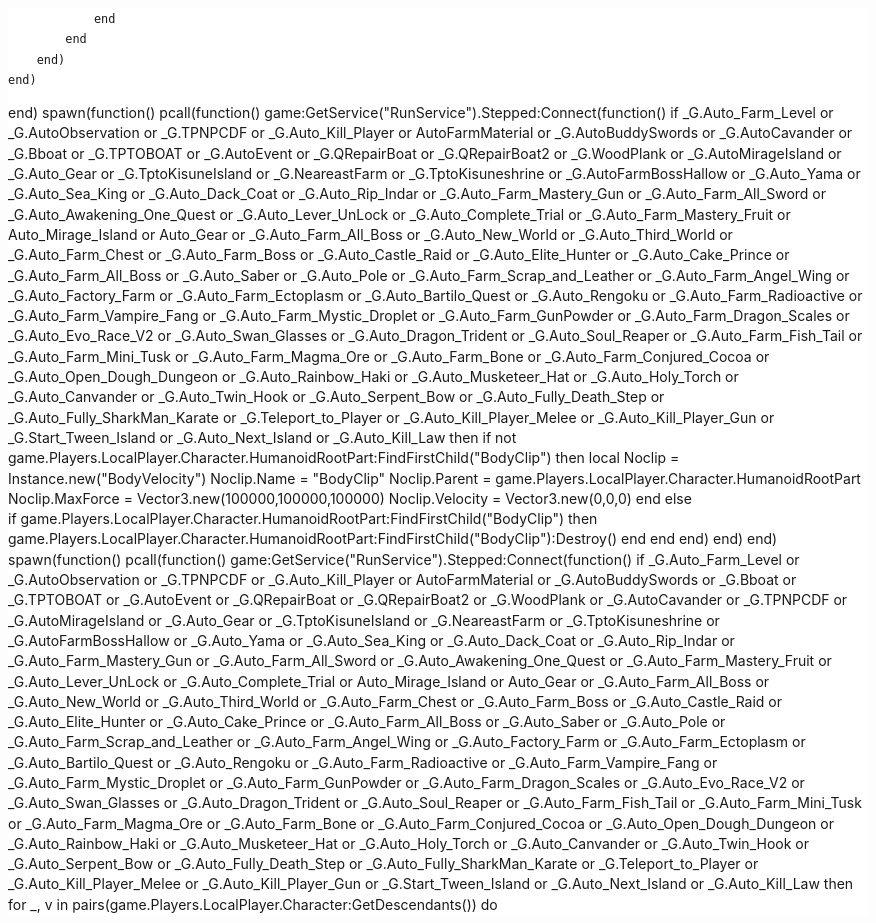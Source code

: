 				end
			end
		end)
	end)
end)
spawn(function()
    pcall(function()
        game:GetService("RunService").Stepped:Connect(function()
            if _G.Auto_Farm_Level or _G.AutoObservation or _G.TPNPCDF or _G.Auto_Kill_Player or AutoFarmMaterial or _G.AutoBuddySwords or _G.AutoCavander or _G.Bboat or _G.TPTOBOAT or _G.AutoEvent or _G.QRepairBoat or _G.QRepairBoat2 or _G.WoodPlank or _G.AutoMirageIsland or _G.Auto_Gear or _G.TptoKisuneIsland  or _G.NeareastFarm or _G.TptoKisuneshrine or _G.AutoFarmBossHallow or _G.Auto_Yama or _G.Auto_Sea_King or _G.Auto_Dack_Coat or _G.Auto_Rip_Indar or _G.Auto_Farm_Mastery_Gun or _G.Auto_Farm_All_Sword or _G.Auto_Awakening_One_Quest or _G.Auto_Lever_UnLock or _G.Auto_Complete_Trial or _G.Auto_Farm_Mastery_Fruit or Auto_Mirage_Island or Auto_Gear or _G.Auto_Farm_All_Boss or _G.Auto_New_World or _G.Auto_Third_World or _G.Auto_Farm_Chest or _G.Auto_Farm_Boss or _G.Auto_Castle_Raid or _G.Auto_Elite_Hunter or _G.Auto_Cake_Prince or _G.Auto_Farm_All_Boss or _G.Auto_Saber or _G.Auto_Pole or _G.Auto_Farm_Scrap_and_Leather or _G.Auto_Farm_Angel_Wing or _G.Auto_Factory_Farm or _G.Auto_Farm_Ectoplasm or _G.Auto_Bartilo_Quest or _G.Auto_Rengoku or _G.Auto_Farm_Radioactive or _G.Auto_Farm_Vampire_Fang or _G.Auto_Farm_Mystic_Droplet or _G.Auto_Farm_GunPowder or _G.Auto_Farm_Dragon_Scales or _G.Auto_Evo_Race_V2 or _G.Auto_Swan_Glasses or _G.Auto_Dragon_Trident or _G.Auto_Soul_Reaper or _G.Auto_Farm_Fish_Tail or _G.Auto_Farm_Mini_Tusk or _G.Auto_Farm_Magma_Ore or _G.Auto_Farm_Bone or _G.Auto_Farm_Conjured_Cocoa or _G.Auto_Open_Dough_Dungeon or _G.Auto_Rainbow_Haki or _G.Auto_Musketeer_Hat or _G.Auto_Holy_Torch or _G.Auto_Canvander or _G.Auto_Twin_Hook or _G.Auto_Serpent_Bow or _G.Auto_Fully_Death_Step or _G.Auto_Fully_SharkMan_Karate or _G.Teleport_to_Player or _G.Auto_Kill_Player_Melee or _G.Auto_Kill_Player_Gun or _G.Start_Tween_Island or _G.Auto_Next_Island or _G.Auto_Kill_Law then
                if not game.Players.LocalPlayer.Character.HumanoidRootPart:FindFirstChild("BodyClip") then
                    local Noclip = Instance.new("BodyVelocity")
                    Noclip.Name = "BodyClip"
                    Noclip.Parent = game.Players.LocalPlayer.Character.HumanoidRootPart
                    Noclip.MaxForce = Vector3.new(100000,100000,100000)
                    Noclip.Velocity = Vector3.new(0,0,0)
                end
            else	
                if game.Players.LocalPlayer.Character.HumanoidRootPart:FindFirstChild("BodyClip") then
                    game.Players.LocalPlayer.Character.HumanoidRootPart:FindFirstChild("BodyClip"):Destroy()
                end
            end
        end)
    end)
end)
spawn(function()
    pcall(function()
        game:GetService("RunService").Stepped:Connect(function()
            if _G.Auto_Farm_Level or _G.AutoObservation or _G.TPNPCDF or _G.Auto_Kill_Player or AutoFarmMaterial or _G.AutoBuddySwords or _G.Bboat or _G.TPTOBOAT or _G.AutoEvent or _G.QRepairBoat or _G.QRepairBoat2 or _G.WoodPlank or _G.AutoCavander or _G.TPNPCDF or _G.AutoMirageIsland or _G.Auto_Gear or _G.TptoKisuneIsland or _G.NeareastFarm or _G.TptoKisuneshrine or _G.AutoFarmBossHallow or _G.Auto_Yama or _G.Auto_Sea_King or _G.Auto_Dack_Coat or _G.Auto_Rip_Indar or _G.Auto_Farm_Mastery_Gun or _G.Auto_Farm_All_Sword or _G.Auto_Awakening_One_Quest or _G.Auto_Farm_Mastery_Fruit or _G.Auto_Lever_UnLock or _G.Auto_Complete_Trial or Auto_Mirage_Island or Auto_Gear or _G.Auto_Farm_All_Boss or _G.Auto_New_World or _G.Auto_Third_World or _G.Auto_Farm_Chest or _G.Auto_Farm_Boss or _G.Auto_Castle_Raid or _G.Auto_Elite_Hunter or _G.Auto_Cake_Prince or _G.Auto_Farm_All_Boss or _G.Auto_Saber or _G.Auto_Pole or _G.Auto_Farm_Scrap_and_Leather or _G.Auto_Farm_Angel_Wing or _G.Auto_Factory_Farm or _G.Auto_Farm_Ectoplasm or _G.Auto_Bartilo_Quest or _G.Auto_Rengoku or _G.Auto_Farm_Radioactive or _G.Auto_Farm_Vampire_Fang or _G.Auto_Farm_Mystic_Droplet or _G.Auto_Farm_GunPowder or _G.Auto_Farm_Dragon_Scales or _G.Auto_Evo_Race_V2 or _G.Auto_Swan_Glasses or _G.Auto_Dragon_Trident or _G.Auto_Soul_Reaper or _G.Auto_Farm_Fish_Tail or _G.Auto_Farm_Mini_Tusk or _G.Auto_Farm_Magma_Ore or _G.Auto_Farm_Bone or _G.Auto_Farm_Conjured_Cocoa or _G.Auto_Open_Dough_Dungeon or _G.Auto_Rainbow_Haki or _G.Auto_Musketeer_Hat or _G.Auto_Holy_Torch or _G.Auto_Canvander or _G.Auto_Twin_Hook or _G.Auto_Serpent_Bow or _G.Auto_Fully_Death_Step or _G.Auto_Fully_SharkMan_Karate or _G.Teleport_to_Player or _G.Auto_Kill_Player_Melee or _G.Auto_Kill_Player_Gun or _G.Start_Tween_Island or _G.Auto_Next_Island or _G.Auto_Kill_Law then
                for _, v in pairs(game.Players.LocalPlayer.Character:GetDescendants()) do